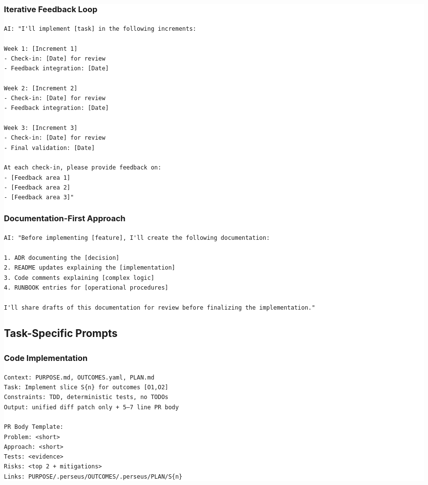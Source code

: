 ### Iterative Feedback Loop
```
AI: "I'll implement [task] in the following increments:

Week 1: [Increment 1]
- Check-in: [Date] for review
- Feedback integration: [Date]

Week 2: [Increment 2]
- Check-in: [Date] for review
- Feedback integration: [Date]

Week 3: [Increment 3]
- Check-in: [Date] for review
- Final validation: [Date]

At each check-in, please provide feedback on:
- [Feedback area 1]
- [Feedback area 2]
- [Feedback area 3]"
```

### Documentation-First Approach
```
AI: "Before implementing [feature], I'll create the following documentation:

1. ADR documenting the [decision]
2. README updates explaining the [implementation]
3. Code comments explaining [complex logic]
4. RUNBOOK entries for [operational procedures]

I'll share drafts of this documentation for review before finalizing the implementation."
```

## Task-Specific Prompts

### Code Implementation
```
Context: PURPOSE.md, OUTCOMES.yaml, PLAN.md
Task: Implement slice S{n} for outcomes [O1,O2]
Constraints: TDD, deterministic tests, no TODOs
Output: unified diff patch only + 5–7 line PR body

PR Body Template:
Problem: <short>
Approach: <short>
Tests: <evidence>
Risks: <top 2 + mitigations>
Links: PURPOSE/.perseus/OUTCOMES/.perseus/PLAN/S{n}
```

